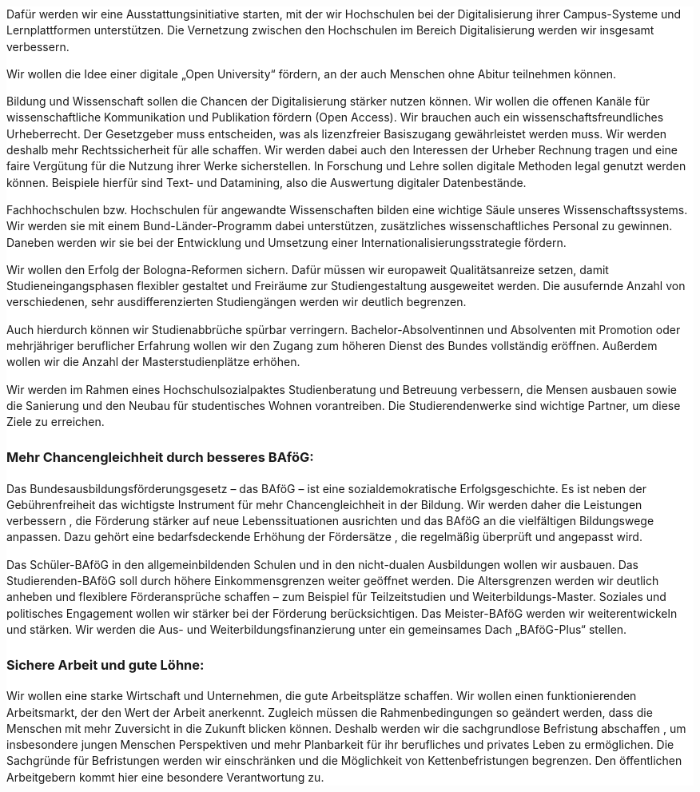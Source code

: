 Dafür werden wir eine Ausstattungsinitiative starten, mit der wir Hochschulen bei der Digitalisierung ihrer Campus-Systeme und Lernplattformen unterstützen. Die Vernetzung zwischen den Hochschulen im Bereich Digitalisierung werden wir insgesamt verbessern.

Wir wollen die Idee einer digitale „Open University“ fördern, an der auch Menschen ohne Abitur teilnehmen können.

Bildung und Wissenschaft sollen die Chancen der Digitalisierung stärker nutzen können. Wir wollen die offenen Kanäle für wissenschaftliche Kommunikation und Publikation fördern (Open Access). Wir brauchen auch ein wissenschaftsfreundliches Urheberrecht. Der Gesetzgeber muss entscheiden, was als lizenzfreier Basiszugang gewährleistet werden muss. Wir werden deshalb mehr Rechtssicherheit für alle schaffen. Wir werden dabei auch den Interessen der Urheber Rechnung tragen und eine faire Vergütung für die Nutzung ihrer Werke sicherstellen. In Forschung und Lehre sollen digitale Methoden legal genutzt werden können. Beispiele hierfür sind Text- und Datamining, also die Auswertung digitaler Datenbestände.

Fachhochschulen bzw. Hochschulen für angewandte Wissenschaften bilden eine wichtige Säule unseres Wissenschaftssystems. Wir werden sie mit einem Bund-Länder-Programm dabei unterstützen, zusätzliches wissenschaftliches Personal zu gewinnen. Daneben werden wir sie bei der Entwicklung und Umsetzung einer Internationalisierungsstrategie fördern.

Wir wollen den Erfolg der Bologna-Reformen sichern. Dafür müssen wir europaweit Qualitätsanreize setzen, damit Studieneingangsphasen flexibler gestaltet und Freiräume zur Studiengestaltung ausgeweitet werden. Die ausufernde Anzahl von verschiedenen, sehr ausdifferenzierten Studiengängen werden wir deutlich begrenzen.

Auch hierdurch können wir Studienabbrüche spürbar verringern. Bachelor-Absolventinnen und Absolventen mit Promotion oder mehrjähriger beruflicher Erfahrung wollen wir den Zugang zum höheren Dienst des Bundes vollständig eröffnen. Außerdem wollen wir die Anzahl der Masterstudienplätze erhöhen.

Wir werden im Rahmen eines Hochschulsozialpaktes Studienberatung und Betreuung verbessern, die Mensen ausbauen sowie die Sanierung und den Neubau für studentisches Wohnen vorantreiben. Die Studierendenwerke sind wichtige Partner, um diese Ziele zu erreichen.

### Mehr Chancengleichheit durch besseres BAföG:

Das Bundesausbildungsförderungsgesetz – das BAföG – ist eine sozialdemokratische Erfolgsgeschichte. Es ist neben der Gebührenfreiheit das wichtigste Instrument für mehr Chancengleichheit in der Bildung. Wir werden daher die Leistungen verbessern , die Förderung stärker auf neue Lebenssituationen ausrichten und das BAföG an die vielfältigen Bildungswege anpassen. Dazu gehört eine bedarfsdeckende Erhöhung der Fördersätze , die regelmäßig überprüft und angepasst wird.

Das Schüler-BAföG in den allgemeinbildenden Schulen und in den nicht-dualen Ausbildungen wollen wir ausbauen. Das Studierenden-BAföG soll durch höhere Einkommensgrenzen weiter geöffnet werden. Die Altersgrenzen werden wir deutlich anheben und flexiblere Förderansprüche schaffen – zum Beispiel für Teilzeitstudien und Weiterbildungs-Master. Soziales und politisches Engagement wollen wir stärker bei der Förderung berücksichtigen. Das Meister-BAföG werden wir weiterentwickeln und stärken. Wir werden die Aus- und Weiterbildungsfinanzierung unter ein gemeinsames Dach „BAföG-Plus“ stellen.

### Sichere Arbeit und gute Löhne:

Wir wollen eine starke Wirtschaft und Unternehmen, die gute Arbeitsplätze schaffen. Wir wollen einen funktionierenden Arbeitsmarkt, der den Wert der Arbeit anerkennt. Zugleich müssen die Rahmenbedingungen so geändert werden, dass die Menschen mit mehr Zuversicht in die Zukunft blicken können. Deshalb werden wir die sachgrundlose Befristung abschaffen , um insbesondere jungen Menschen Perspektiven und mehr Planbarkeit für ihr berufliches und privates Leben zu ermöglichen. Die Sachgründe für Befristungen werden wir einschränken und die Möglichkeit von Kettenbefristungen begrenzen. Den öffentlichen Arbeitgebern kommt hier eine besondere Verantwortung zu.
